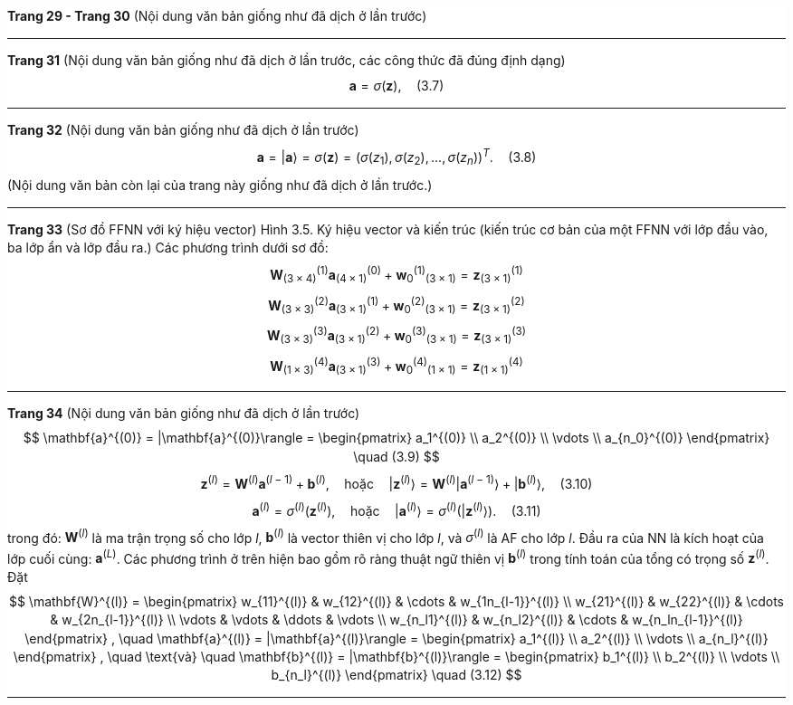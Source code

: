
**Trang 29 - Trang 30**
(Nội dung văn bản giống như đã dịch ở lần trước)

---

**Trang 31**
(Nội dung văn bản giống như đã dịch ở lần trước, các công thức đã đúng định dạng)
$$ \mathbf{a} = \sigma(\mathbf{z}), \quad (3.7) $$

---

**Trang 32**
(Nội dung văn bản giống như đã dịch ở lần trước)
$$ \mathbf{a} = |\mathbf{a}\rangle = \sigma(\mathbf{z}) = (\sigma(z_1), \sigma(z_2), ..., \sigma(z_n))^T. \quad (3.8) $$
(Nội dung văn bản còn lại của trang này giống như đã dịch ở lần trước.)

---

**Trang 33**
(Sơ đồ FFNN với ký hiệu vector)
Hình 3.5. Ký hiệu vector và kiến trúc (kiến trúc cơ bản của một FFNN với lớp đầu vào, ba lớp ẩn và lớp đầu ra.)
Các phương trình dưới sơ đồ:
$$ \mathbf{W}^{(1)}_{(3 \times 4)} \mathbf{a}^{(0)}_{(4 \times 1)} + \mathbf{w}_{0}^{(1)}_{(3 \times 1)} = \mathbf{z}^{(1)}_{(3 \times 1)} $$
$$ \mathbf{W}^{(2)}_{(3 \times 3)} \mathbf{a}^{(1)}_{(3 \times 1)} + \mathbf{w}_{0}^{(2)}_{(3 \times 1)} = \mathbf{z}^{(2)}_{(3 \times 1)} $$
$$ \mathbf{W}^{(3)}_{(3 \times 3)} \mathbf{a}^{(2)}_{(3 \times 1)} + \mathbf{w}_{0}^{(3)}_{(3 \times 1)} = \mathbf{z}^{(3)}_{(3 \times 1)} $$
$$ \mathbf{W}^{(4)}_{(1 \times 3)} \mathbf{a}^{(3)}_{(3 \times 1)} + \mathbf{w}_{0}^{(4)}_{(1 \times 1)} = \mathbf{z}^{(4)}_{(1 \times 1)} $$

---

**Trang 34**
(Nội dung văn bản giống như đã dịch ở lần trước)
$$ \mathbf{a}^{(0)} = |\mathbf{a}^{(0)}\rangle =
  \begin{pmatrix} a_1^{(0)} \\ a_2^{(0)} \\ \vdots \\ a_{n_0}^{(0)} \end{pmatrix} \quad (3.9) $$
$$ \mathbf{z}^{(l)} = \mathbf{W}^{(l)}\mathbf{a}^{(l-1)} + \mathbf{b}^{(l)}, \quad \text{hoặc} \quad |\mathbf{z}^{(l)}\rangle = \mathbf{W}^{(l)}|\mathbf{a}^{(l-1)}\rangle + |\mathbf{b}^{(l)}\rangle, \quad (3.10) $$
$$ \mathbf{a}^{(l)} = \sigma^{(l)}(\mathbf{z}^{(l)}), \quad \text{hoặc} \quad |\mathbf{a}^{(l)}\rangle = \sigma^{(l)}(|\mathbf{z}^{(l)}\rangle). \quad (3.11) $$
trong đó: $\mathbf{W}^{(l)}$ là ma trận trọng số cho lớp $l$, $\mathbf{b}^{(l)}$ là vector thiên vị cho lớp $l$, và $\sigma^{(l)}$ là AF cho lớp $l$. Đầu ra của NN là kích hoạt của lớp cuối cùng: $\mathbf{a}^{(L)}$. Các phương trình ở trên hiện bao gồm rõ ràng thuật ngữ thiên vị $\mathbf{b}^{(l)}$ trong tính toán của tổng có trọng số $\mathbf{z}^{(l)}$. Đặt
$$ \mathbf{W}^{(l)} =
  \begin{pmatrix}
  w_{11}^{(l)} & w_{12}^{(l)} & \cdots & w_{1n_{l-1}}^{(l)} \\
  w_{21}^{(l)} & w_{22}^{(l)} & \cdots & w_{2n_{l-1}}^{(l)} \\
  \vdots & \vdots & \ddots & \vdots \\
  w_{n_l1}^{(l)} & w_{n_l2}^{(l)} & \cdots & w_{n_ln_{l-1}}^{(l)}
  \end{pmatrix}
, \quad \mathbf{a}^{(l)} = |\mathbf{a}^{(l)}\rangle =
  \begin{pmatrix} a_1^{(l)} \\ a_2^{(l)} \\ \vdots \\ a_{n_l}^{(l)} \end{pmatrix}
, \quad \text{và} \quad \mathbf{b}^{(l)} = |\mathbf{b}^{(l)}\rangle =
  \begin{pmatrix} b_1^{(l)} \\ b_2^{(l)} \\ \vdots \\ b_{n_l}^{(l)} \end{pmatrix} \quad (3.12) $$

---